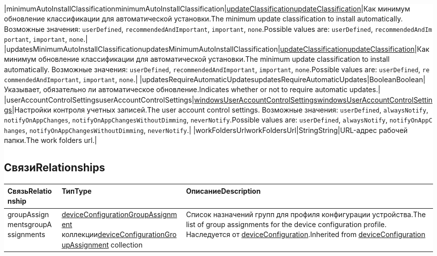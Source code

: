|<span data-ttu-id="4e8ab-264">minimumAutoInstallClassification</span><span class="sxs-lookup"><span data-stu-id="4e8ab-264">minimumAutoInstallClassification</span></span>|[<span data-ttu-id="4e8ab-265">updateClassification</span><span class="sxs-lookup"><span data-stu-id="4e8ab-265">updateClassification</span></span>](../resources/intune-deviceconfig-updateclassification.md)|<span data-ttu-id="4e8ab-266">Как минимум обновление классификации для автоматической установки.</span><span class="sxs-lookup"><span data-stu-id="4e8ab-266">The minimum update classification to install automatically.</span></span> <span data-ttu-id="4e8ab-267">Возможные значения: `userDefined`, `recommendedAndImportant`, `important`, `none`.</span><span class="sxs-lookup"><span data-stu-id="4e8ab-267">Possible values are: `userDefined`, `recommendedAndImportant`, `important`, `none`.</span></span>|
|<span data-ttu-id="4e8ab-268">updatesMinimumAutoInstallClassification</span><span class="sxs-lookup"><span data-stu-id="4e8ab-268">updatesMinimumAutoInstallClassification</span></span>|[<span data-ttu-id="4e8ab-269">updateClassification</span><span class="sxs-lookup"><span data-stu-id="4e8ab-269">updateClassification</span></span>](../resources/intune-deviceconfig-updateclassification.md)|<span data-ttu-id="4e8ab-270">Как минимум обновление классификации для автоматической установки.</span><span class="sxs-lookup"><span data-stu-id="4e8ab-270">The minimum update classification to install automatically.</span></span> <span data-ttu-id="4e8ab-271">Возможные значения: `userDefined`, `recommendedAndImportant`, `important`, `none`.</span><span class="sxs-lookup"><span data-stu-id="4e8ab-271">Possible values are: `userDefined`, `recommendedAndImportant`, `important`, `none`.</span></span>|
|<span data-ttu-id="4e8ab-272">updatesRequireAutomaticUpdates</span><span class="sxs-lookup"><span data-stu-id="4e8ab-272">updatesRequireAutomaticUpdates</span></span>|<span data-ttu-id="4e8ab-273">Boolean</span><span class="sxs-lookup"><span data-stu-id="4e8ab-273">Boolean</span></span>|<span data-ttu-id="4e8ab-274">Указывает, обязательно ли автоматическое обновление.</span><span class="sxs-lookup"><span data-stu-id="4e8ab-274">Indicates whether or not to require automatic updates.</span></span>|
|<span data-ttu-id="4e8ab-275">userAccountControlSettings</span><span class="sxs-lookup"><span data-stu-id="4e8ab-275">userAccountControlSettings</span></span>|[<span data-ttu-id="4e8ab-276">windowsUserAccountControlSettings</span><span class="sxs-lookup"><span data-stu-id="4e8ab-276">windowsUserAccountControlSettings</span></span>](../resources/intune-deviceconfig-windowsuseraccountcontrolsettings.md)|<span data-ttu-id="4e8ab-277">Настройки контроля учетных записей.</span><span class="sxs-lookup"><span data-stu-id="4e8ab-277">The user account control settings.</span></span> <span data-ttu-id="4e8ab-278">Возможные значения: `userDefined`, `alwaysNotify`, `notifyOnAppChanges`, `notifyOnAppChangesWithoutDimming`, `neverNotify`.</span><span class="sxs-lookup"><span data-stu-id="4e8ab-278">Possible values are: `userDefined`, `alwaysNotify`, `notifyOnAppChanges`, `notifyOnAppChangesWithoutDimming`, `neverNotify`.</span></span>|
|<span data-ttu-id="4e8ab-279">workFoldersUrl</span><span class="sxs-lookup"><span data-stu-id="4e8ab-279">workFoldersUrl</span></span>|<span data-ttu-id="4e8ab-280">String</span><span class="sxs-lookup"><span data-stu-id="4e8ab-280">String</span></span>|<span data-ttu-id="4e8ab-281">URL-адрес рабочей папки.</span><span class="sxs-lookup"><span data-stu-id="4e8ab-281">The work folders url.</span></span>|

## <a name="relationships"></a><span data-ttu-id="4e8ab-282">Связи</span><span class="sxs-lookup"><span data-stu-id="4e8ab-282">Relationships</span></span>
|<span data-ttu-id="4e8ab-283">Связь</span><span class="sxs-lookup"><span data-stu-id="4e8ab-283">Relationship</span></span>|<span data-ttu-id="4e8ab-284">Тип</span><span class="sxs-lookup"><span data-stu-id="4e8ab-284">Type</span></span>|<span data-ttu-id="4e8ab-285">Описание</span><span class="sxs-lookup"><span data-stu-id="4e8ab-285">Description</span></span>|
|:---|:---|:---|
|<span data-ttu-id="4e8ab-286">groupAssignments</span><span class="sxs-lookup"><span data-stu-id="4e8ab-286">groupAssignments</span></span>|<span data-ttu-id="4e8ab-287">[deviceConfigurationGroupAssignment](../resources/intune-deviceconfig-deviceconfigurationgroupassignment.md) коллекции</span><span class="sxs-lookup"><span data-stu-id="4e8ab-287">[deviceConfigurationGroupAssignment](../resources/intune-deviceconfig-deviceconfigurationgroupassignment.md) collection</span></span>|<span data-ttu-id="4e8ab-288">Список назначений групп для профиля конфигурации устройства.</span><span class="sxs-lookup"><span data-stu-id="4e8ab-288">The list of group assignments for the device configuration profile.</span></span> <span data-ttu-id="4e8ab-289">Наследуется от [deviceConfiguration](../resources/intune-deviceconfig-deviceconfiguration.md).</span><span class="sxs-lookup"><span data-stu-id="4e8ab-289">Inherited from [deviceConfiguration](../resources/intune-deviceconfig-deviceconfiguration.md)</span></span>|